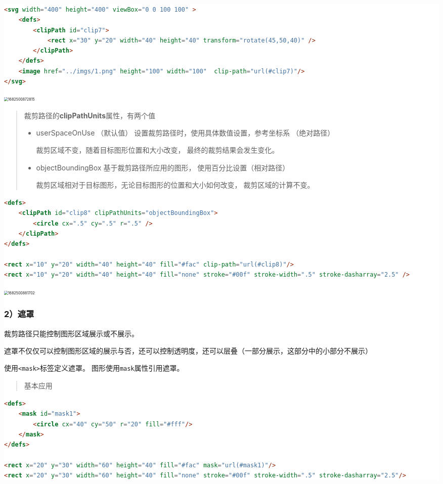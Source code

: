 ```html
<svg width="400" height="400" viewBox="0 0 100 100" >
    <defs>
        <clipPath id="clip7">
            <rect x="30" y="20" width="40" height="40" transform="rotate(45,50,40)" />
        </clipPath>
    </defs>
    <image href="../imgs/1.png" height="100" width="100"  clip-path="url(#clip7)"/>
</svg>
```

<img src="https://oss.duyiedu.com/svg/78.png" alt="1682500872815" style="zoom:50%;" />

> 裁剪路径的**clipPathUnits**属性，有两个值
>
> * userSpaceOnUse （默认值）  设置裁剪路径时，使用具体数值设置，参考坐标系 （绝对路径）
>
>   裁剪区域不变，随着目标图形位置和大小改变， 最终的裁剪结果会发生变化。 
>
> * objectBoundingBox 基于裁剪路径所应用的图形， 使用百分比设置（相对路径）
>
>   裁剪区域相对于目标图形，无论目标图形的位置和大小如何改变， 裁剪区域的计算不变。

```html
<defs>
    <clipPath id="clip8" clipPathUnits="objectBoundingBox">
        <circle cx=".5" cy=".5" r=".5" />
    </clipPath>
</defs>

<rect x="10" y="20" width="40" height="40" fill="#fac" clip-path="url(#clip8)"/>
<rect x="10" y="20" width="40" height="40" fill="none" stroke="#00f" stroke-width=".5" stroke-dasharray="2.5" />
```

<img src="https://oss.duyiedu.com/svg/79.png" alt="1682500881702" style="zoom:50%;" />





### 2）遮罩

裁剪路径只能控制图形区域展示或不展示。 

遮罩不仅仅可以控制图形区域的展示与否，还可以控制透明度，还可以层叠（一部分展示，这部分中的小部分不展示）

使用`<mask>`标签定义遮罩。 图形使用`mask`属性引用遮罩。

> 基本应用

```html
<defs>
    <mask id="mask1">
        <circle cx="40" cy="50" r="20" fill="#fff"/>
    </mask>
</defs>

<rect x="20" y="30" width="60" height="40" fill="#fac" mask="url(#mask1)"/>
<rect x="20" y="30" width="60" height="40" fill="none" stroke="#00f" stroke-width=".5" stroke-dasharray="2.5"/>
```
